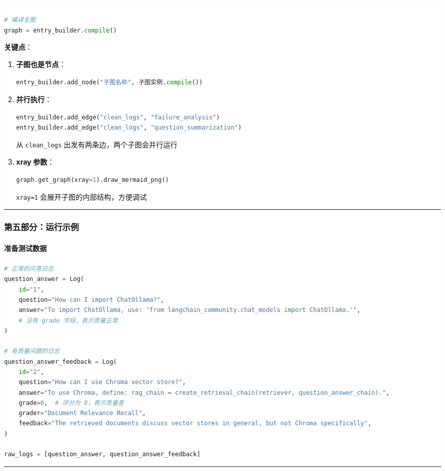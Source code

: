 ```python

# 编译主图
graph = entry_builder.compile()
```

**关键点**：

1. **子图也是节点**：
   ```python
   entry_builder.add_node("子图名称", 子图实例.compile())
   ```

2. **并行执行**：
   ```python
   entry_builder.add_edge("clean_logs", "failure_analysis")
   entry_builder.add_edge("clean_logs", "question_summarization")
   ```
   从 `clean_logs` 出发有两条边，两个子图会并行运行

3. **xray 参数**：
   ```python
   graph.get_graph(xray=1).draw_mermaid_png()
   ```
   `xray=1` 会展开子图的内部结构，方便调试

---

### 第五部分：运行示例

#### 准备测试数据

```python
# 正常的问答日志
question_answer = Log(
    id="1",
    question="How can I import ChatOllama?",
    answer="To import ChatOllama, use: 'from langchain_community.chat_models import ChatOllama.'",
    # 没有 grade 字段，表示质量正常
)

# 有质量问题的日志
question_answer_feedback = Log(
    id="2",
    question="How can I use Chroma vector store?",
    answer="To use Chroma, define: rag_chain = create_retrieval_chain(retriever, question_answer_chain).",
    grade=0,  # 评分为 0，表示质量差
    grader="Document Relevance Recall",
    feedback="The retrieved documents discuss vector stores in general, but not Chroma specifically",
)

raw_logs = [question_answer, question_answer_feedback]
```

---
